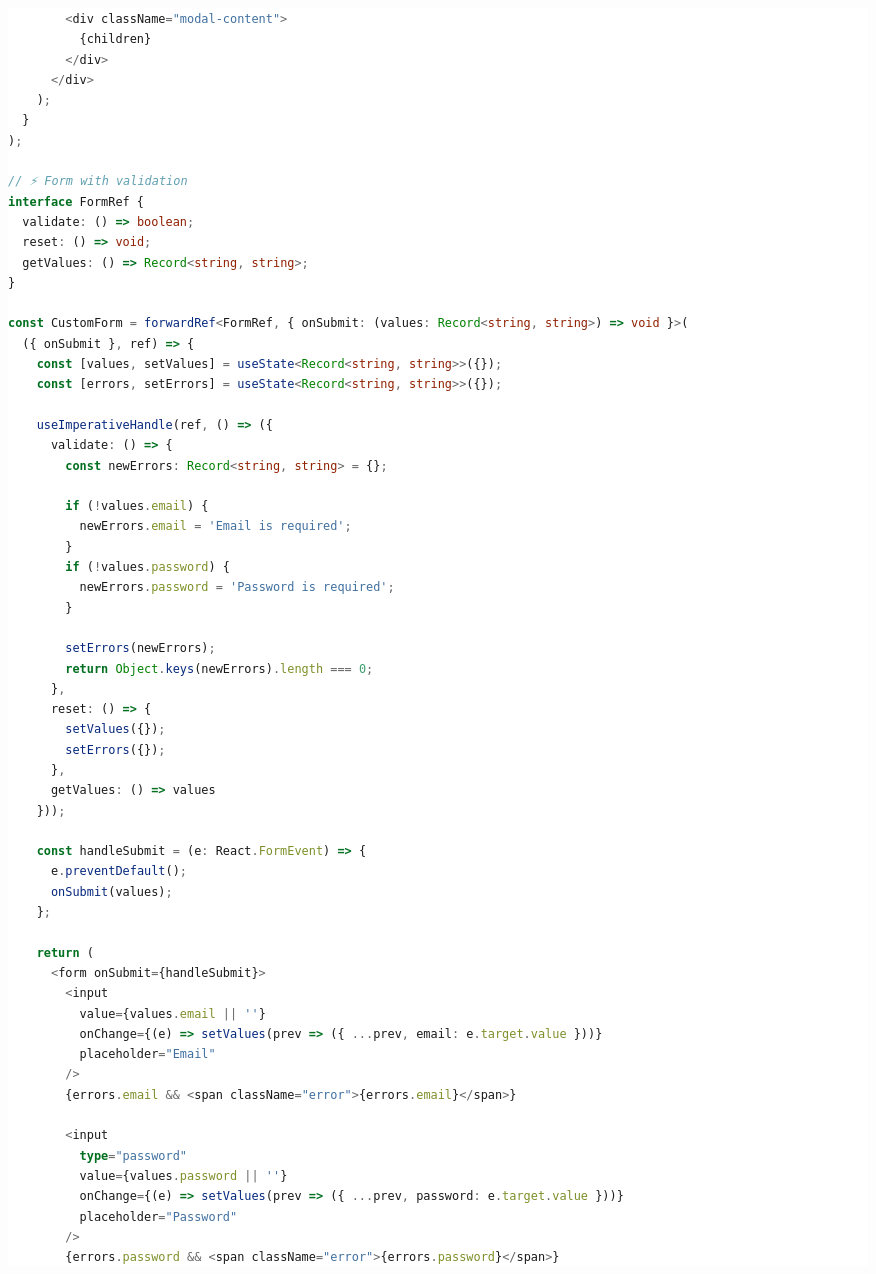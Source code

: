 ```typescript
        <div className="modal-content">
          {children}
        </div>
      </div>
    );
  }
);

// ⚡ Form with validation
interface FormRef {
  validate: () => boolean;
  reset: () => void;
  getValues: () => Record<string, string>;
}

const CustomForm = forwardRef<FormRef, { onSubmit: (values: Record<string, string>) => void }>(
  ({ onSubmit }, ref) => {
    const [values, setValues] = useState<Record<string, string>>({});
    const [errors, setErrors] = useState<Record<string, string>>({});

    useImperativeHandle(ref, () => ({
      validate: () => {
        const newErrors: Record<string, string> = {};

        if (!values.email) {
          newErrors.email = 'Email is required';
        }
        if (!values.password) {
          newErrors.password = 'Password is required';
        }

        setErrors(newErrors);
        return Object.keys(newErrors).length === 0;
      },
      reset: () => {
        setValues({});
        setErrors({});
      },
      getValues: () => values
    }));

    const handleSubmit = (e: React.FormEvent) => {
      e.preventDefault();
      onSubmit(values);
    };

    return (
      <form onSubmit={handleSubmit}>
        <input
          value={values.email || ''}
          onChange={(e) => setValues(prev => ({ ...prev, email: e.target.value }))}
          placeholder="Email"
        />
        {errors.email && <span className="error">{errors.email}</span>}

        <input
          type="password"
          value={values.password || ''}
          onChange={(e) => setValues(prev => ({ ...prev, password: e.target.value }))}
          placeholder="Password"
        />
        {errors.password && <span className="error">{errors.password}</span>}

```